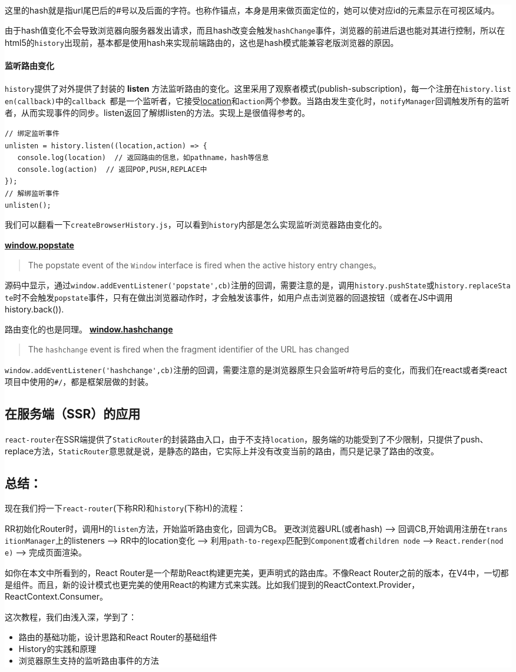 这里的hash就是指url尾巴后的#号以及后面的字符。也称作锚点，本身是用来做页面定位的，她可以使对应id的元素显示在可视区域内。

由于hash值变化不会导致浏览器向服务器发出请求，而且hash改变会触发`hashChange`事件，浏览器的前进后退也能对其进行控制，所以在html5的`history`出现前，基本都是使用hash来实现前端路由的，这也是hash模式能兼容老版浏览器的原因。

#### 监听路由变化

`history`提供了对外提供了封装的 **listen** 方法监听路由的变化。这里采用了观察者模式(publish-subscription)，每一个注册在`history.listen(callback)`中的`callback `都是一个监听者，它接受[location](https://reacttraining.com/react-router/core/api/location)和`action`两个参数。当路由发生变化时，`notifyManager`回调触发所有的监听者，从而实现事件的同步。listen返回了解绑listen的方法。实现上是很值得参考的。
```
// 绑定监听事件
unlisten = history.listen((location,action) => {
   console.log(location)  // 返回路由的信息，如pathname，hash等信息
   console.log(action)  // 返回POP,PUSH,REPLACE中
});
// 解绑监听事件
unlisten();
```

我们可以翻看一下`createBrowserHistory.js`，可以看到`history`内部是怎么实现监听浏览器路由变化的。

**[window.popstate](https://developer.mozilla.org/en-US/docs/Web/API/Window/popstate_event)**

> The popstate event of the `Window` interface is fired when the active history entry changes。

源码中显示，通过`window.addEventListener('popstate',cb)`注册的回调，需要注意的是，调用`history.pushState`或`history.replaceState`时不会触发`popstate`事件，只有在做出浏览器动作时，才会触发该事件，如用户点击浏览器的回退按钮（或者在JS中调用history.back()).

路由变化的也是同理。
**[window.hashchange](https://developer.mozilla.org/en-US/docs/Web/API/Window/hashchange_event)**

> The `hashchange` event is fired when the fragment identifier of the URL has changed

`window.addEventListener('hashchange',cb)`注册的回调，需要注意的是浏览器原生只会监听#符号后的变化，而我们在react或者类react项目中使用的`#/`，都是框架层做的封装。

## 在服务端（SSR）的应用

`react-router`在SSR端提供了`StaticRouter`的封装路由入口，由于不支持`location`，服务端的功能受到了不少限制，只提供了push、replace方法，`StaticRouter`意思就是说，是静态的路由，它实际上并没有改变当前的路由，而只是记录了路由的改变。

## 总结：

现在我们捋一下`react-router`(下称RR)和`history`(下称H)的流程：

RR初始化Router时，调用H的`listen`方法，开始监听路由变化，回调为CB。
更改浏览器URL(或者hash) --> 回调CB,开始调用注册在`transitionManager`上的listeners --> RR中的location变化 --> 利用`path-to-regexp`匹配到`Component`或者`children node` --> `React.render(node)` --> 完成页面渲染。

如你在本文中所看到的，React Router是一个帮助React构建更完美，更声明式的路由库。不像React Router之前的版本，在V4中，一切都是组件。而且，新的设计模式也更完美的使用React的构建方式来实践。比如我们提到的ReactContext.Provider，ReactContext.Consumer。

这次教程，我们由浅入深，学到了：
- 路由的基础功能，设计思路和React Router的基础组件
- History的实践和原理
- 浏览器原生支持的监听路由事件的方法
